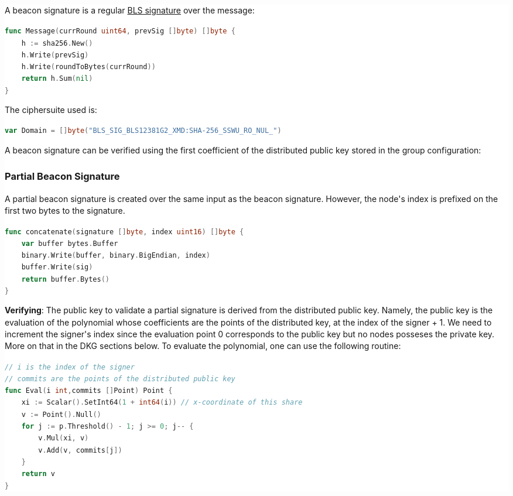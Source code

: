 A beacon signature is a regular [BLS signature](https://www.iacr.org/archive/asiacrypt2001/22480516.pdf) over the message:

```go
func Message(currRound uint64, prevSig []byte) []byte {
	h := sha256.New()
	h.Write(prevSig)
	h.Write(roundToBytes(currRound))
	return h.Sum(nil)
}
```

The ciphersuite used is:

```go
var Domain = []byte("BLS_SIG_BLS12381G2_XMD:SHA-256_SSWU_RO_NUL_")
```

A beacon signature can be verified using the first coefficient of the distributed public key
stored in the group configuration:

### Partial Beacon Signature

A partial beacon signature is created over the same input as the beacon
signature. However, the node's index is prefixed on the first two bytes to the
signature.

```go
func concatenate(signature []byte, index uint16) []byte {
    var buffer bytes.Buffer
    binary.Write(buffer, binary.BigEndian, index)
    buffer.Write(sig)
    return buffer.Bytes()
}
```

**Verifying**: The public key to validate a partial signature is derived from
the distributed public key. Namely, the public key is the evaluation of the
polynomial whose coefficients are the points of the distributed key, at the
index of the signer + 1. We need to increment the signer's index since the
evaluation point 0 corresponds to the public key but no nodes posseses the
private key. More on that in the DKG sections below.
To evaluate the polynomial, one can use the following routine:

```go
// i is the index of the signer
// commits are the points of the distributed public key
func Eval(i int,commits []Point) Point {
	xi := Scalar().SetInt64(1 + int64(i)) // x-coordinate of this share
	v := Point().Null()
	for j := p.Threshold() - 1; j >= 0; j-- {
		v.Mul(xi, v)
		v.Add(v, commits[j])
	}
	return v
}
```
